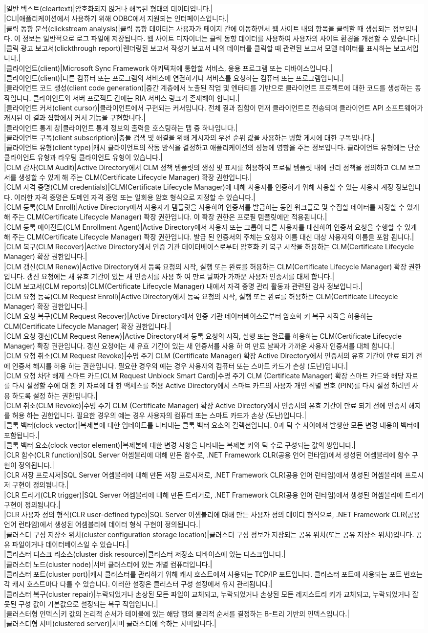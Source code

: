 |일반 텍스트(cleartext)|암호화되지 않거나 해독된 형태의 데이터입니다.|  
|CLI|애플리케이션에서 사용하기 위해 ODBC에서 지원되는 인터페이스입니다.|  
|클릭 동향 분석(clickstream analysis)|클릭 동향 데이터는 사용자가 페이지 간에 이동하면서 웹 사이트 내의 항목을 클릭할 때 생성되는 정보입니다. 이 정보는 일반적으로 로그 파일에 저장됩니다. 웹 사이트 디자이너는 클릭 동향 데이터를 사용하여 사용자의 사이트 환경을 개선할 수 있습니다.|  
|클릭 광고 보고서(clickthrough report)|렌더링된 보고서 작성기 보고서 내의 데이터를 클릭할 때 관련된 보고서 모델 데이터를 표시하는 보고서입니다.|  
|클라이언트(client)|Microsoft Sync Framework 아키텍처에 통합할 서비스, 응용 프로그램 또는 디바이스입니다.|  
|클라이언트(client)|다른 컴퓨터 또는 프로그램의 서비스에 연결하거나 서비스를 요청하는 컴퓨터 또는 프로그램입니다.|  
|클라이언트 코드 생성(client code generation)|중간 계층에서 노출된 작업 및 엔터티를 기반으로 클라이언트 프로젝트에 대한 코드를 생성하는 동작입니다. 클라이언트와 서버 프로젝트 간에는 RIA 서비스 링크가 존재해야 합니다.|  
|클라이언트 커서(client cursor)|클라이언트에서 구현되는 커서입니다. 전체 결과 집합이 먼저 클라이언트로 전송되며 클라이언트 API 소프트웨어가 캐시된 이 결과 집합에서 커서 기능을 구현합니다.|  
|클라이언트 통계 창|클라이언트 통계 정보의 출력을 호스팅하는 탭 중 하나입니다.|  
|클라이언트 구독(client subscription)|충돌 검색 및 해결을 위해 게시자의 우선 순위 값을 사용하는 병합 게시에 대한 구독입니다.|  
|클라이언트 유형(client type)|캐시 클라이언트의 작동 방식을 결정하고 애플리케이션의 성능에 영향을 주는 정보입니다. 클라이언트 유형에는 단순 클라이언트 유형과 라우팅 클라이언트 유형이 있습니다.|  
|CLM 감사(CLM Audit)|Active Directory에서 CLM 정책 템플릿의 생성 및 표시를 허용하여 프로필 템플릿 내에 관리 정책을 정의하고 CLM 보고서를 생성할 수 있게 해 주는 CLM(Certificate Lifecycle Manager) 확장 권한입니다.|  
|CLM 자격 증명(CLM credentials)|CLM(Certificate Lifecycle Manager)에 대해 사용자를 인증하기 위해 사용할 수 있는 사용자 계정 정보입니다. 이러한 자격 증명은 도메인 자격 증명 또는 일회용 암호 형식으로 지정할 수 있습니다.|  
|CLM 등록(CLM Enroll)|Active Directory에서 사용자가 템플릿을 사용하여 인증서를 발급하는 동안 워크플로 및 수집할 데이터를 지정할 수 있게 해 주는 CLM(Certificate Lifecycle Manager) 확장 권한입니다. 이 확장 권한은 프로필 템플릿에만 적용됩니다.|  
|CLM 등록 에이전트(CLM Enrollment Agent)|Active Directory에서 사용자 또는 그룹이 다른 사용자를 대신하여 인증서 요청을 수행할 수 있게 해 주는 CLM(Certificate Lifecycle Manager) 확장 권한입니다. 발급 된 인증서의 주체는 요청자 이름 대신 대상 사용자의 이름을 포함 됩니다.|  
|CLM 복구(CLM Recover)|Active Directory에서 인증 기관 데이터베이스로부터 암호화 키 복구 시작을 허용하는 CLM(Certificate Lifecycle Manager) 확장 권한입니다.|  
|CLM 갱신(CLM Renew)|Active Directory에서 등록 요청의 시작, 실행 또는 완료를 허용하는 CLM(Certificate Lifecycle Manager) 확장 권한입니다. 갱신 요청에는 새 유효 기간이 있는 새 인증서를 사용 하 여 만료 날짜가 가까운 사용자 인증서를 대체 합니다.|  
|CLM 보고서(CLM reports)|CLM(Certificate Lifecycle Manager) 내에서 자격 증명 관리 활동과 관련된 감사 정보입니다.|  
|CLM 요청 등록(CLM Request Enroll)|Active Directory에서 등록 요청의 시작, 실행 또는 완료를 허용하는 CLM(Certificate Lifecycle Manager) 확장 권한입니다.|  
|CLM 요청 복구(CLM Request Recover)|Active Directory에서 인증 기관 데이터베이스로부터 암호화 키 복구 시작을 허용하는 CLM(Certificate Lifecycle Manager) 확장 권한입니다.|  
|CLM 요청 갱신(CLM Request Renew)|Active Directory에서 등록 요청의 시작, 실행 또는 완료를 허용하는 CLM(Certificate Lifecycle Manager) 확장 권한입니다. 갱신 요청에는 새 유효 기간이 있는 새 인증서를 사용 하 여 만료 날짜가 가까운 사용자 인증서를 대체 합니다.|  
|CLM 요청 취소(CLM Request Revoke)|수명 주기 CLM (Certificate Manager) 확장 Active Directory에서 인증서의 유효 기간이 만료 되기 전에 인증서 해지를 허용 하는 권한입니다. 필요한 경우의 예는 경우 사용자의 컴퓨터 또는 스마트 카드가 손상 (도난)입니다.|  
|CLM 요청 차단 해제 스마트 카드(CLM Request Unblock Smart Card)|수명 주기 CLM (Certificate Manager) 확장 스마트 카드와 해당 자료를 다시 설정할 수에 대 한 키 자료에 대 한 액세스를 허용 Active Directory에서 스마트 카드의 사용자 개인 식별 번호 (PIN)를 다시 설정 하려면 사용 하도록 설정 하는 권한입니다.|  
|CLM 취소(CLM Revoke)|수명 주기 CLM (Certificate Manager) 확장 Active Directory에서 인증서의 유효 기간이 만료 되기 전에 인증서 해지를 허용 하는 권한입니다. 필요한 경우의 예는 경우 사용자의 컴퓨터 또는 스마트 카드가 손상 (도난)입니다.|  
|클록 벡터(clock vector)|복제본에 대한 업데이트를 나타내는 클록 벡터 요소의 컬렉션입니다. 0과 틱 수 사이에서 발생한 모든 변경 내용이 벡터에 포함됩니다.|  
|클록 벡터 요소(clock vector element)|복제본에 대한 변경 사항을 나타내는 복제본 키와 틱 수로 구성되는 값의 쌍입니다.|  
|CLR 함수(CLR function)|SQL Server 어셈블리에 대해 만든 함수로, .NET Framework CLR(공용 언어 런타임)에서 생성된 어셈블리에 함수 구현이 정의됩니다.|  
|CLR 저장 프로시저|SQL Server 어셈블리에 대해 만든 저장 프로시저로, .NET Framework CLR(공용 언어 런타임)에서 생성된 어셈블리에 프로시저 구현이 정의됩니다.|  
|CLR 트리거(CLR trigger)|SQL Server 어셈블리에 대해 만든 트리거로, .NET Framework CLR(공용 언어 런타임)에서 생성된 어셈블리에 트리거 구현이 정의됩니다.|  
|CLR 사용자 정의 형식(CLR user-defined type)|SQL Server 어셈블리에 대해 만든 사용자 정의 데이터 형식으로, .NET Framework CLR(공용 언어 런타임)에서 생성된 어셈블리에 데이터 형식 구현이 정의됩니다.|  
|클러스터 구성 저장소 위치(cluster configuration storage location)|클러스터 구성 정보가 저장되는 공유 위치(또는 공유 저장소 위치)입니다. 공유 파일이거나 데이터베이스일 수 있습니다.|  
|클러스터 디스크 리소스(cluster disk resource)|클러스터 저장소 디바이스에 있는 디스크입니다.|  
|클러스터 노드(cluster node)|서버 클러스터에 있는 개별 컴퓨터입니다.|  
|클러스터 포트(cluster port)|캐시 클러스터를 관리하기 위해 캐시 호스트에서 사용되는 TCP/IP 포트입니다. 클러스터 포트에 사용되는 포트 번호는 각 캐시 호스트마다 다를 수 있습니다. 이러한 설정은 클러스터 구성 설정에서 유지 관리됩니다.|  
|클러스터 복구(cluster repair)|누락되었거나 손상된 모든 파일이 교체되고, 누락되었거나 손상된 모든 레지스트리 키가 교체되고, 누락되었거나 잘못된 구성 값이 기본값으로 설정되는 복구 작업입니다.|  
|클러스터형 인덱스|키 값의 논리적 순서가 테이블에 있는 해당 행의 물리적 순서를 결정하는 B-트리 기반의 인덱스입니다.|  
|클러스터형 서버(clustered server)|서버 클러스터에 속하는 서버입니다.|  